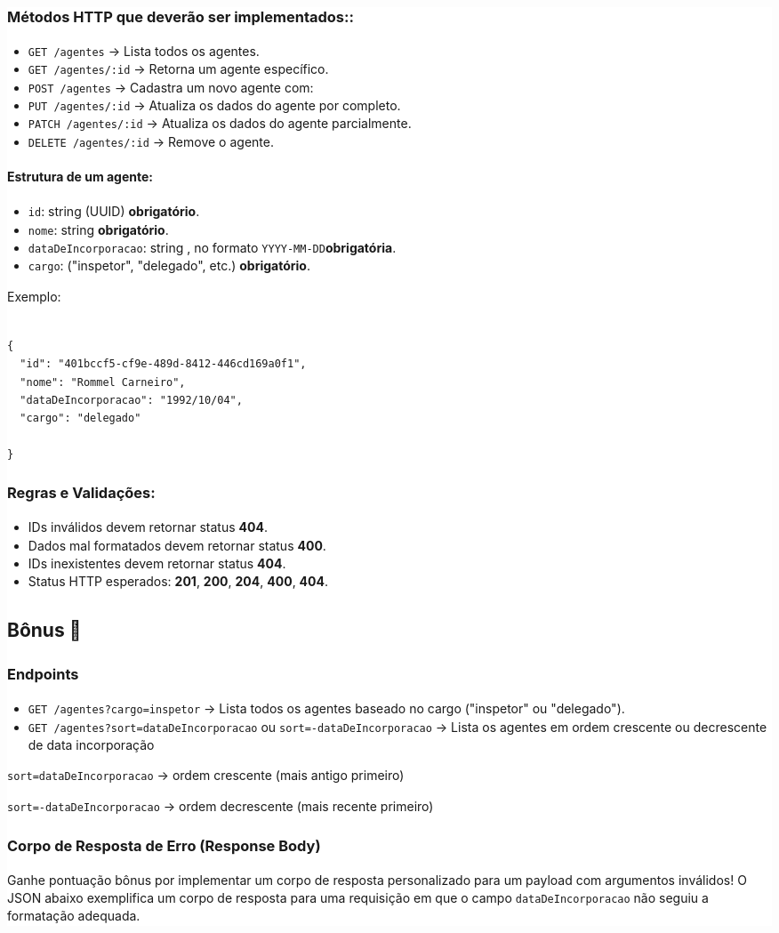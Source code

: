 ### Métodos HTTP que deverão ser implementados::

- `GET /agentes` → Lista todos os agentes.
- `GET /agentes/:id` → Retorna um agente específico.
- `POST /agentes` → Cadastra um novo agente com:
- `PUT /agentes/:id` → Atualiza os dados do agente por completo.
- `PATCH /agentes/:id` → Atualiza os dados do agente parcialmente.
- `DELETE /agentes/:id` → Remove o agente.

#### Estrutura de um agente:

- `id`: string (UUID) **obrigatório**.
- `nome`: string **obrigatório**.
- `dataDeIncorporacao`: string , no formato `YYYY-MM-DD`**obrigatória**.
- `cargo`: ("inspetor", "delegado", etc.) **obrigatório**.

Exemplo:

```

{
  "id": "401bccf5-cf9e-489d-8412-446cd169a0f1",
  "nome": "Rommel Carneiro",
  "dataDeIncorporacao": "1992/10/04",
  "cargo": "delegado"

}

```

### Regras e Validações:

- IDs inválidos devem retornar status **404**.
- Dados mal formatados devem retornar status **400**.
- IDs inexistentes devem retornar status **404**.
- Status HTTP esperados: **201**, **200**, **204**, **400**, **404**.

## Bônus 🌟

### Endpoints

- `GET /agentes?cargo=inspetor` → Lista todos os agentes baseado no cargo ("inspetor" ou "delegado").
- `GET /agentes?sort=dataDeIncorporacao` ou `sort=-dataDeIncorporacao` → Lista os agentes em ordem crescente ou decrescente de data incorporação

`sort=dataDeIncorporacao` → ordem crescente (mais antigo primeiro)

`sort=-dataDeIncorporacao` → ordem decrescente (mais recente primeiro)

### Corpo de Resposta de Erro (Response Body)

Ganhe pontuação bônus por implementar um corpo de resposta personalizado para um payload com argumentos inválidos! O JSON abaixo exemplifica um corpo de resposta para uma requisição em que o campo `dataDeIncorporacao` não seguiu a formatação adequada.
